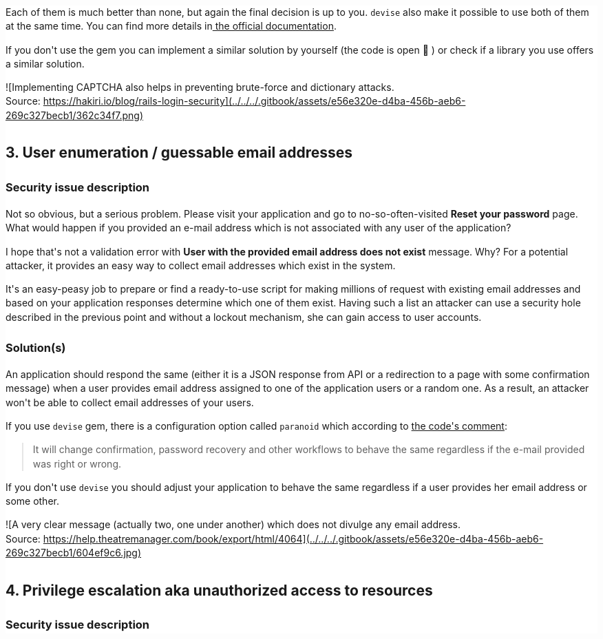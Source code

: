 Each of them is much better than none, but again the final decision is up to you. `devise` also make it possible to use both of them at the same time. You can find more details in[ the official documentation](https://www.rubydoc.info/github/plataformatec/devise/master/Devise/Models/Lockable).

If you don't use the gem you can implement a similar solution by yourself (the code is open 🙂 ) or check if a library you use offers a similar solution.

![Implementing CAPTCHA also helps in preventing brute-force and dictionary attacks.\
Source: https://hakiri.io/blog/rails-login-security](../../../.gitbook/assets/e56e320e-d4ba-456b-aeb6-269c327becb1/362c34f7.png)

## 3. User enumeration / guessable email addresses

### Security issue description

Not so obvious, but a serious problem. Please visit your application and go to no-so-often-visited **Reset your password** page. What would happen if you provided an e-mail address which is not associated with any user of the application?

I hope that's not a validation error with **User with the provided email address does not exist** message. Why? For a potential attacker, it provides an easy way to collect email addresses which exist in the system.

It's an easy-peasy job to prepare or find a ready-to-use script for making millions of request with existing email addresses and based on your application responses determine which one of them exist. Having such a list an attacker can use a security hole described in the previous point and without a lockout mechanism, she can gain access to user accounts.

### Solution(s)

An application should respond the same (either it is a JSON response from API or a redirection to a page with some confirmation message) when a user provides email address assigned to one of the application users or a random one. As a result, an attacker won't be able to collect email addresses of your users.

If you use `devise` gem, there is a configuration option called `paranoid` which according to [the code's comment](https://github.com/plataformatec/devise/blob/715192a7709a4c02127afb067e66230061b82cf2/lib/generators/templates/devise.rb#L81):

> It will change confirmation, password recovery and other workflows to behave the same regardless if the e-mail provided was right or wrong.

If you don't use `devise` you should adjust your application to behave the same regardless if a user provides her email address or some other.

![A very clear message (actually two, one under another) which does not divulge any email address.\
Source: https://help.theatremanager.com/book/export/html/4064](../../../.gitbook/assets/e56e320e-d4ba-456b-aeb6-269c327becb1/604ef9c6.jpg)

## 4. Privilege escalation aka unauthorized access to resources

### Security issue description
